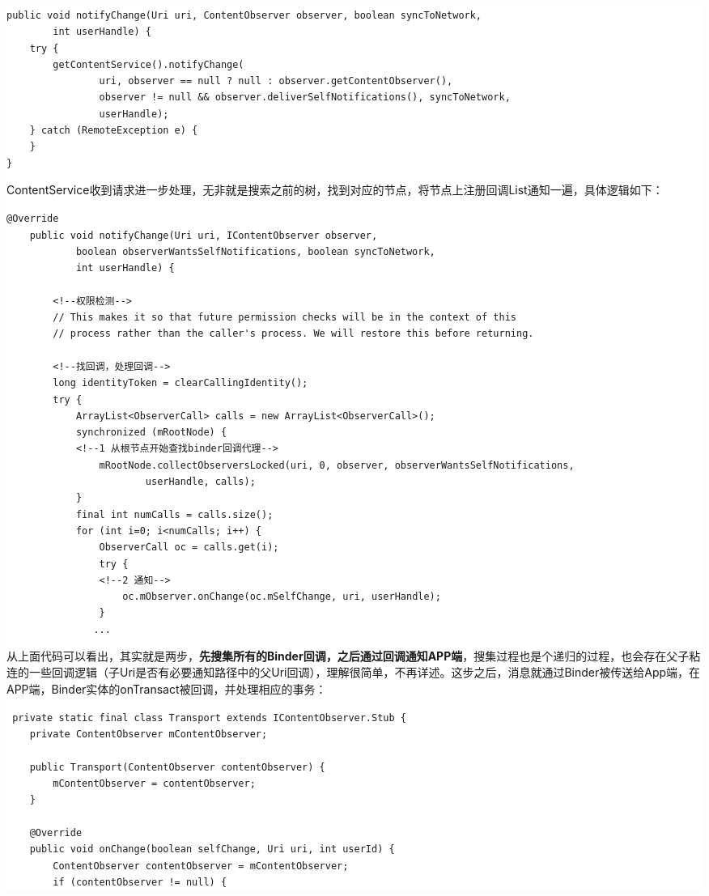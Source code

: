     public void notifyChange(Uri uri, ContentObserver observer, boolean syncToNetwork,
            int userHandle) {
        try {
            getContentService().notifyChange(
                    uri, observer == null ? null : observer.getContentObserver(),
                    observer != null && observer.deliverSelfNotifications(), syncToNetwork,
                    userHandle);
        } catch (RemoteException e) {
        }
    }

ContentService收到请求进一步处理，无非就是搜索之前的树，找到对应的节点，将节点上注册回调List通知一遍，具体逻辑如下：
	
	@Override
	    public void notifyChange(Uri uri, IContentObserver observer,
	            boolean observerWantsSelfNotifications, boolean syncToNetwork,
	            int userHandle) {

	        <!--权限检测-->
	        // This makes it so that future permission checks will be in the context of this
	        // process rather than the caller's process. We will restore this before returning.
	        
	        <!--找回调，处理回调-->
	        long identityToken = clearCallingIdentity();
	        try {
	            ArrayList<ObserverCall> calls = new ArrayList<ObserverCall>();
	            synchronized (mRootNode) {
	            <!--1 从根节点开始查找binder回调代理-->
	                mRootNode.collectObserversLocked(uri, 0, observer, observerWantsSelfNotifications,
	                        userHandle, calls);
	            }
	            final int numCalls = calls.size();
	            for (int i=0; i<numCalls; i++) {
	                ObserverCall oc = calls.get(i);
	                try {
	                <!--2 通知-->
	                    oc.mObserver.onChange(oc.mSelfChange, uri, userHandle);
	                } 
	               ...

    
从上面代码可以看出，其实就是两步，**先搜集所有的Binder回调，之后通过回调通知APP端**，搜集过程也是个递归的过程，也会存在父子粘连的一些回调逻辑（子Uri是否有必要通知路径中的父Uri回调），理解很简单，不再详述。这步之后，消息就通过Binder被传送给App端，在APP端，Binder实体的onTransact被回调，并处理相应的事务：
            

     private static final class Transport extends IContentObserver.Stub {
        private ContentObserver mContentObserver;

        public Transport(ContentObserver contentObserver) {
            mContentObserver = contentObserver;
        }

        @Override
        public void onChange(boolean selfChange, Uri uri, int userId) {
            ContentObserver contentObserver = mContentObserver;
            if (contentObserver != null) {
